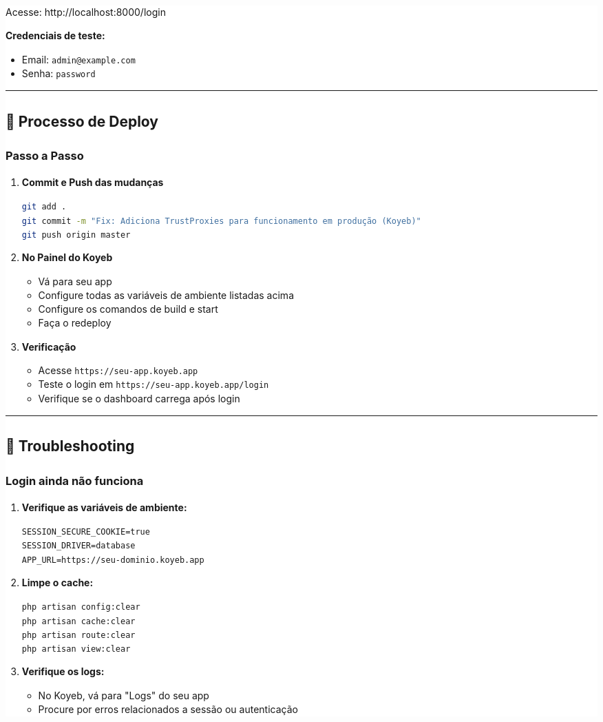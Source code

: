 Acesse: http://localhost:8000/login

**Credenciais de teste:**
- Email: `admin@example.com`
- Senha: `password`

---

## 🚀 Processo de Deploy

### Passo a Passo

1. **Commit e Push das mudanças**
   ```bash
   git add .
   git commit -m "Fix: Adiciona TrustProxies para funcionamento em produção (Koyeb)"
   git push origin master
   ```

2. **No Painel do Koyeb**
   - Vá para seu app
   - Configure todas as variáveis de ambiente listadas acima
   - Configure os comandos de build e start
   - Faça o redeploy

3. **Verificação**
   - Acesse `https://seu-app.koyeb.app`
   - Teste o login em `https://seu-app.koyeb.app/login`
   - Verifique se o dashboard carrega após login

---

## 🐛 Troubleshooting

### Login ainda não funciona

1. **Verifique as variáveis de ambiente:**
   ```
   SESSION_SECURE_COOKIE=true
   SESSION_DRIVER=database
   APP_URL=https://seu-dominio.koyeb.app
   ```

2. **Limpe o cache:**
   ```bash
   php artisan config:clear
   php artisan cache:clear
   php artisan route:clear
   php artisan view:clear
   ```

3. **Verifique os logs:**
   - No Koyeb, vá para "Logs" do seu app
   - Procure por erros relacionados a sessão ou autenticação
